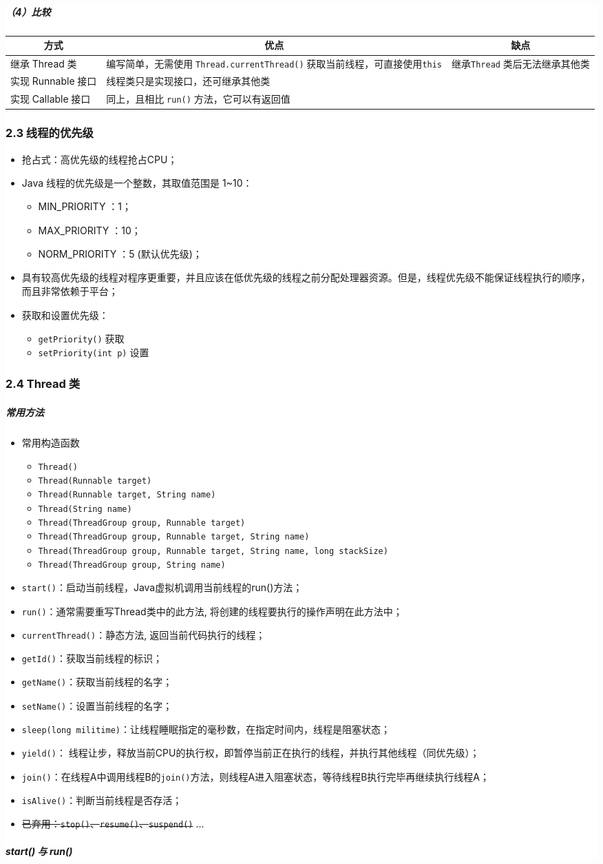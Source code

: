 ##### （4）比较

| 方式               | 优点                                                         | 缺点                            |
| ------------------ | ------------------------------------------------------------ | ------------------------------- |
| 继承 Thread 类     | 编写简单，无需使用 `Thread.currentThread()` 获取当前线程，可直接使用`this` | 继承`Thread` 类后无法继承其他类 |
| 实现 Runnable 接口 | 线程类只是实现接口，还可继承其他类                           |                                 |
| 实现 Callable 接口 | 同上，且相比 `run()` 方法，它可以有返回值                    |                                 |

### 2.3 线程的优先级

- 抢占式：高优先级的线程抢占CPU；

- Java 线程的优先级是一个整数，其取值范围是 1~10：

  - MIN_PRIORITY ：1；

  - MAX_PRIORITY ：10；
  - NORM_PRIORITY ：5 (默认优先级)；

- 具有较高优先级的线程对程序更重要，并且应该在低优先级的线程之前分配处理器资源。但是，线程优先级不能保证线程执行的顺序，而且非常依赖于平台；

- 获取和设置优先级：

  - `getPriority()` 获取
  - `setPriority(int p)` 设置

### 2.4 Thread 类

##### 常用方法

- 常用构造函数
  - `Thread()`
  - `Thread(Runnable target)`
  - `Thread(Runnable target, String name)`
  - `Thread(String name)`
  - `Thread(ThreadGroup group, Runnable target)`
  - `Thread(ThreadGroup group, Runnable target, String name) `
  - `Thread(ThreadGroup group, Runnable target, String name, long stackSize) `
  - `Thread(ThreadGroup group, String name) `

- `start()`：启动当前线程，Java虚拟机调用当前线程的run()方法；
- `run()`：通常需要重写Thread类中的此方法, 将创建的线程要执行的操作声明在此方法中；
- `currentThread()`：静态方法, 返回当前代码执行的线程；
- `getId()`：获取当前线程的标识；
- `getName()`：获取当前线程的名字；
- `setName()`：设置当前线程的名字；
- `sleep(long militime)`：让线程睡眠指定的毫秒数，在指定时间内，线程是阻塞状态；
- `yield()`： 线程让步，释放当前CPU的执行权，即暂停当前正在执行的线程，并执行其他线程（同优先级）；
- `join()`：在线程A中调用线程B的`join()`方法，则线程A进入阻塞状态，等待线程B执行完毕再继续执行线程A；
- `isAlive()`：判断当前线程是否存活；
- ~~已弃用：`stop()`、`resume()`、`suspend()`~~ ...

##### start() 与 run()
